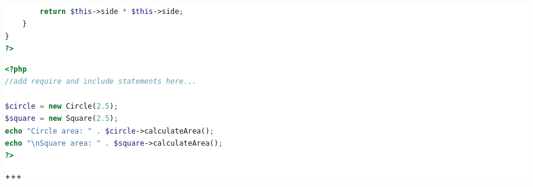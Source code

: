 ```php
        return $this->side * $this->side;
    }
}
?>
```

```php
<?php
//add require and include statements here...

$circle = new Circle(2.5);
$square = new Square(2.5);
echo "Circle area: " . $circle->calculateArea();
echo "\nSquare area: " . $square->calculateArea();
?>
```


+++
